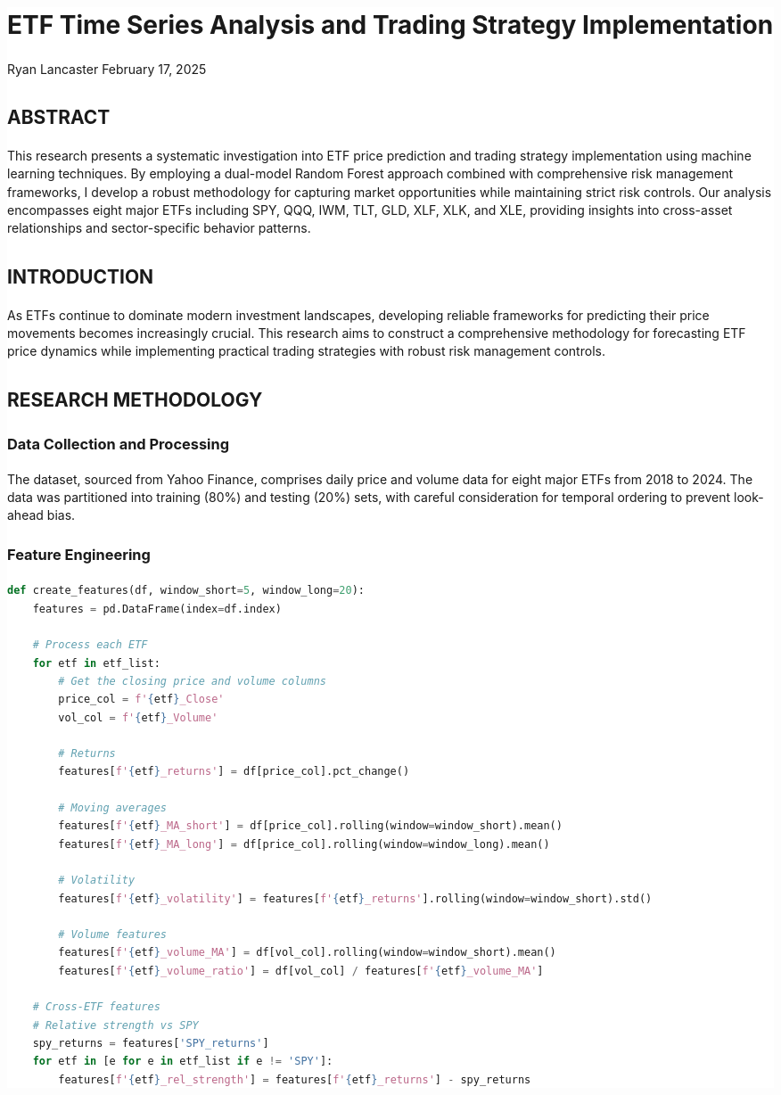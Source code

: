 # ETF Time Series Analysis and Trading Strategy Implementation

Ryan Lancaster
February 17, 2025

## ABSTRACT

This research presents a systematic investigation into ETF price prediction and trading strategy implementation using machine learning techniques. By employing a dual-model Random Forest approach combined with comprehensive risk management frameworks, I develop a robust methodology for capturing market opportunities while maintaining strict risk controls. Our analysis encompasses eight major ETFs including SPY, QQQ, IWM, TLT, GLD, XLF, XLK, and XLE, providing insights into cross-asset relationships and sector-specific behavior patterns.

## INTRODUCTION

As ETFs continue to dominate modern investment landscapes, developing reliable frameworks for predicting their price movements becomes increasingly crucial. This research aims to construct a comprehensive methodology for forecasting ETF price dynamics while implementing practical trading strategies with robust risk management controls.

## RESEARCH METHODOLOGY

### Data Collection and Processing
The dataset, sourced from Yahoo Finance, comprises daily price and volume data for eight major ETFs from 2018 to 2024. The data was partitioned into training (80%) and testing (20%) sets, with careful consideration for temporal ordering to prevent look-ahead bias.

### Feature Engineering
```python
def create_features(df, window_short=5, window_long=20):
    features = pd.DataFrame(index=df.index)

    # Process each ETF
    for etf in etf_list:
        # Get the closing price and volume columns
        price_col = f'{etf}_Close'
        vol_col = f'{etf}_Volume'

        # Returns
        features[f'{etf}_returns'] = df[price_col].pct_change()

        # Moving averages
        features[f'{etf}_MA_short'] = df[price_col].rolling(window=window_short).mean()
        features[f'{etf}_MA_long'] = df[price_col].rolling(window=window_long).mean()

        # Volatility
        features[f'{etf}_volatility'] = features[f'{etf}_returns'].rolling(window=window_short).std()

        # Volume features
        features[f'{etf}_volume_MA'] = df[vol_col].rolling(window=window_short).mean()
        features[f'{etf}_volume_ratio'] = df[vol_col] / features[f'{etf}_volume_MA']

    # Cross-ETF features
    # Relative strength vs SPY
    spy_returns = features['SPY_returns']
    for etf in [e for e in etf_list if e != 'SPY']:
        features[f'{etf}_rel_strength'] = features[f'{etf}_returns'] - spy_returns

```